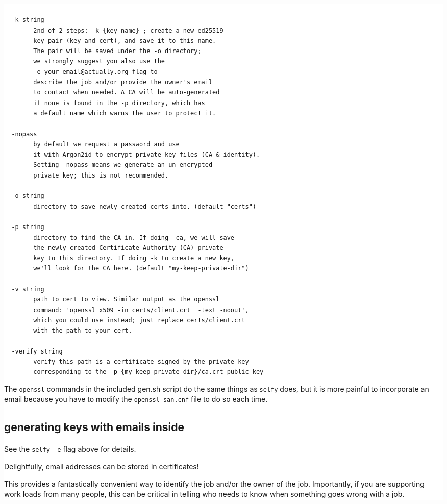 ~~~
    
  -k string
        2nd of 2 steps: -k {key_name} ; create a new ed25519 
        key pair (key and cert), and save it to this name. 
        The pair will be saved under the -o directory; 
        we strongly suggest you also use the 
        -e your_email@actually.org flag to 
        describe the job and/or provide the owner's email 
        to contact when needed. A CA will be auto-generated 
        if none is found in the -p directory, which has 
        a default name which warns the user to protect it.

  -nopass
        by default we request a password and use 
        it with Argon2id to encrypt private key files (CA & identity). 
        Setting -nopass means we generate an un-encrypted 
        private key; this is not recommended.

  -o string
        directory to save newly created certs into. (default "certs")
        
  -p string
        directory to find the CA in. If doing -ca, we will save 
        the newly created Certificate Authority (CA) private 
        key to this directory. If doing -k to create a new key, 
        we'll look for the CA here. (default "my-keep-private-dir")  
        
  -v string
        path to cert to view. Similar output as the openssl 
        command: 'openssl x509 -in certs/client.crt  -text -noout', 
        which you could use instead; just replace certs/client.crt 
        with the path to your cert.

  -verify string
        verify this path is a certificate signed by the private key 
        corresponding to the -p {my-keep-private-dir}/ca.crt public key
~~~

The `openssl` commands in the included gen.sh script do the same things as
`selfy` does, but it is more painful to incorporate an email because
you have to modify the `openssl-san.cnf` file to do so each time.

generating keys with emails inside
---------------

See the `selfy -e` flag above for details.

Delightfully, email addresses can be stored 
in certificates! 

This provides a fantastically convenient way to identify the
job and/or the owner of the job. Importantly,
if you are supporting work loads from many
people, this can be critical in telling who
needs to know when something goes wrong with
a job.
